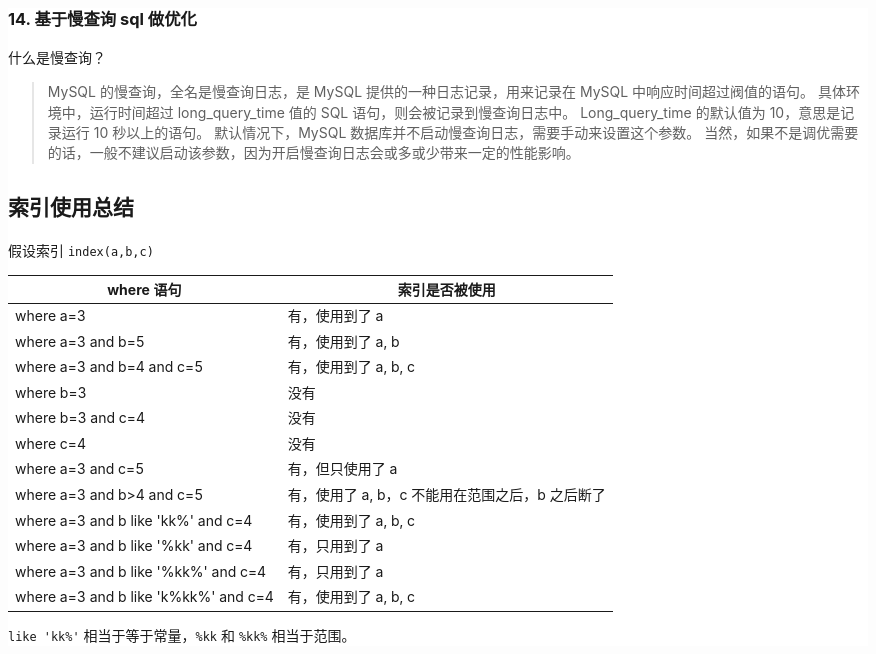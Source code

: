 ### 14. 基于慢查询 sql 做优化

什么是慢查询？
> MySQL 的慢查询，全名是慢查询日志，是 MySQL 提供的一种日志记录，用来记录在 MySQL 中响应时间超过阀值的语句。
> 具体环境中，运行时间超过 long_query_time 值的 SQL 语句，则会被记录到慢查询日志中。
> Long_query_time 的默认值为 10，意思是记录运行 10 秒以上的语句。
> 默认情况下，MySQL 数据库并不启动慢查询日志，需要手动来设置这个参数。
> 当然，如果不是调优需要的话，一般不建议启动该参数，因为开启慢查询日志会或多或少带来一定的性能影响。

## 索引使用总结

假设索引 `index(a,b,c)`

| where 语句 | 索引是否被使用 |
| --- | --- |
| where a=3 | 有，使用到了 a |
| where a=3 and b=5 | 有，使用到了 a, b |
| where a=3 and b=4 and c=5 | 有，使用到了 a, b, c |
| where b=3 | 没有 |
| where b=3 and c=4 | 没有 |
| where c=4 | 没有 |
| where a=3 and c=5 | 有，但只使用了 a |
| where a=3 and b>4 and c=5 | 有，使用了 a, b，c 不能用在范围之后，b 之后断了 |
| where a=3 and b like 'kk%' and c=4 | 有，使用到了 a, b, c |
| where a=3 and b like '%kk' and c=4 | 有，只用到了 a |
| where a=3 and b like '%kk%' and c=4 | 有，只用到了 a |
| where a=3 and b like 'k%kk%' and c=4 | 有，使用到了 a, b, c |

`like 'kk%'` 相当于等于常量，`%kk` 和 `%kk%` 相当于范围。
